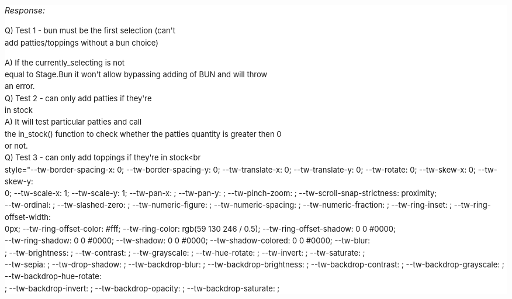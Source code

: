 <tr><td> <em>Response:</em> <p><span style="font-size: 13px;">Q) Test 1 - bun must be the first selection (can&#39;t<br>add patties/toppings without a bun choice)</span><div><span style="font-size: 13px;">A) If the currently_selecting is not<br>equal to Stage.Bun it won&#39;t allow bypassing adding of BUN and will throw<br>an error.</span><div><span style="font-size: 13px;">Q) Test 2 - can only add patties if they&#39;re<br>in stock</span><span style="font-size: 13px;"><br></span></div></div><div><span style="font-size: 13px;">A) It will test particular patties and call<br>the in_stock() function to check whether the patties quantity is greater then 0<br>or not.</span></div><div><div style="--tw-border-spacing-x: 0; --tw-border-spacing-y: 0; --tw-translate-x: 0; --tw-translate-y: 0; --tw-rotate: 0; --tw-skew-x:<br>0; --tw-skew-y: 0; --tw-scale-x: 1; --tw-scale-y: 1; --tw-pan-x: ; --tw-pan-y: ; --tw-pinch-zoom: ;<br>--tw-scroll-snap-strictness: proximity; --tw-ordinal: ; --tw-slashed-zero: ; --tw-numeric-figure: ; --tw-numeric-spacing: ; --tw-numeric-fraction: ; --tw-ring-inset:<br>; --tw-ring-offset-width: 0px; --tw-ring-offset-color: #fff; --tw-ring-color: rgb(59 130 246 / 0.5); --tw-ring-offset-shadow: 0<br>0 #0000; --tw-ring-shadow: 0 0 #0000; --tw-shadow: 0 0 #0000; --tw-shadow-colored: 0 0<br>#0000; --tw-blur: ; --tw-brightness: ; --tw-contrast: ; --tw-grayscale: ; --tw-hue-rotate: ; --tw-invert: ;<br>--tw-saturate: ; --tw-sepia: ; --tw-drop-shadow: ; --tw-backdrop-blur: ; --tw-backdrop-brightness: ; --tw-backdrop-contrast: ; --tw-backdrop-grayscale:<br>; --tw-backdrop-hue-rotate: ; --tw-backdrop-invert: ; --tw-backdrop-opacity: ; --tw-backdrop-saturate: ; --tw-backdrop-sepia: ;"><div style="--tw-border-spacing-x: 0;<br>--tw-border-spacing-y: 0; --tw-translate-x: 0; --tw-translate-y: 0; --tw-rotate: 0; --tw-skew-x: 0; --tw-skew-y: 0; --tw-scale-x:<br>1; --tw-scale-y: 1; --tw-pan-x: ; --tw-pan-y: ; --tw-pinch-zoom: ; --tw-scroll-snap-strictness: proximity; --tw-ordinal: ;<br>--tw-slashed-zero: ; --tw-numeric-figure: ; --tw-numeric-spacing: ; --tw-numeric-fraction: ; --tw-ring-inset: ; --tw-ring-offset-width: 0px; --tw-ring-offset-color:<br>#fff; --tw-ring-color: rgb(59 130 246 / 0.5); --tw-ring-offset-shadow: 0 0 #0000; --tw-ring-shadow: 0<br>0 #0000; --tw-shadow: 0 0 #0000; --tw-shadow-colored: 0 0 #0000; --tw-blur: ; --tw-brightness:<br>; --tw-contrast: ; --tw-grayscale: ; --tw-hue-rotate: ; --tw-invert: ; --tw-saturate: ; --tw-sepia: ;<br>--tw-drop-shadow: ; --tw-backdrop-blur: ; --tw-backdrop-brightness: ; --tw-backdrop-contrast: ; --tw-backdrop-grayscale: ; --tw-backdrop-hue-rotate: ; --tw-backdrop-invert:<br>; --tw-backdrop-opacity: ; --tw-backdrop-saturate: ; --tw-backdrop-sepia: ;"><span style="--tw-border-spacing-x: 0; --tw-border-spacing-y: 0; --tw-translate-x: 0;<br>--tw-translate-y: 0; --tw-rotate: 0; --tw-skew-x: 0; --tw-skew-y: 0; --tw-scale-x: 1; --tw-scale-y: 1; --tw-pan-x:<br>; --tw-pan-y: ; --tw-pinch-zoom: ; --tw-scroll-snap-strictness: proximity; --tw-ordinal: ; --tw-slashed-zero: ; --tw-numeric-figure: ;<br>--tw-numeric-spacing: ; --tw-numeric-fraction: ; --tw-ring-inset: ; --tw-ring-offset-width: 0px; --tw-ring-offset-color: #fff; --tw-ring-color: rgb(59 130<br>246 / 0.5); --tw-ring-offset-shadow: 0 0 #0000; --tw-ring-shadow: 0 0 #0000; --tw-shadow: 0<br>0 #0000; --tw-shadow-colored: 0 0 #0000; --tw-blur: ; --tw-brightness: ; --tw-contrast: ; --tw-grayscale:<br>; --tw-hue-rotate: ; --tw-invert: ; --tw-saturate: ; --tw-sepia: ; --tw-drop-shadow: ; --tw-backdrop-blur: ;<br>--tw-backdrop-brightness: ; --tw-backdrop-contrast: ; --tw-backdrop-grayscale: ; --tw-backdrop-hue-rotate: ; --tw-backdrop-invert: ; --tw-backdrop-opacity: ; --tw-backdrop-saturate:<br>; --tw-backdrop-sepia: ; font-size: 13px;">Q)&nbsp;</span><span style="--tw-border-spacing-x: 0; --tw-border-spacing-y: 0; --tw-translate-x: 0; --tw-translate-y: 0;<br>--tw-rotate: 0; --tw-skew-x: 0; --tw-skew-y: 0; --tw-scale-x: 1; --tw-scale-y: 1; --tw-pan-x: ; --tw-pan-y:<br>; --tw-pinch-zoom: ; --tw-scroll-snap-strictness: proximity; --tw-ordinal: ; --tw-slashed-zero: ; --tw-numeric-figure: ; --tw-numeric-spacing: ;<br>--tw-numeric-fraction: ; --tw-ring-inset: ; --tw-ring-offset-width: 0px; --tw-ring-offset-color: #fff; --tw-ring-color: rgb(59 130 246 /<br>0.5); --tw-ring-offset-shadow: 0 0 #0000; --tw-ring-shadow: 0 0 #0000; --tw-shadow: 0 0 #0000;<br>--tw-shadow-colored: 0 0 #0000; --tw-blur: ; --tw-brightness: ; --tw-contrast: ; --tw-grayscale: ; --tw-hue-rotate:<br>; --tw-invert: ; --tw-saturate: ; --tw-sepia: ; --tw-drop-shadow: ; --tw-backdrop-blur: ; --tw-backdrop-brightness: ;<br>--tw-backdrop-contrast: ; --tw-backdrop-grayscale: ; --tw-backdrop-hue-rotate: ; --tw-backdrop-invert: ; --tw-backdrop-opacity: ; --tw-backdrop-saturate: ; --tw-backdrop-sepia:<br>; font-size: 13px;">Test 3 - can only add toppings if they&#39;re in stock&lt;br<br>style=&quot;--tw-border-spacing-x: 0; --tw-border-spacing-y: 0; --tw-translate-x: 0; --tw-translate-y: 0; --tw-rotate: 0; --tw-skew-x: 0; --tw-skew-y:<br>0; --tw-scale-x: 1; --tw-scale-y: 1; --tw-pan-x: ; --tw-pan-y: ; --tw-pinch-zoom: ; --tw-scroll-snap-strictness: proximity;<br>--tw-ordinal: ; --tw-slashed-zero: ; --tw-numeric-figure: ; --tw-numeric-spacing: ; --tw-numeric-fraction: ; --tw-ring-inset: ; --tw-ring-offset-width:<br>0px; --tw-ring-offset-color: #fff; --tw-ring-color: rgb(59 130 246 / 0.5); --tw-ring-offset-shadow: 0 0 #0000;<br>--tw-ring-shadow: 0 0 #0000; --tw-shadow: 0 0 #0000; --tw-shadow-colored: 0 0 #0000; --tw-blur:<br>; --tw-brightness: ; --tw-contrast: ; --tw-grayscale: ; --tw-hue-rotate: ; --tw-invert: ; --tw-saturate: ;<br>--tw-sepia: ; --tw-drop-shadow: ; --tw-backdrop-blur: ; --tw-backdrop-brightness: ; --tw-backdrop-contrast: ; --tw-backdrop-grayscale: ; --tw-backdrop-hue-rotate:<br>; --tw-backdrop-invert: ; --tw-backdrop-opacity: ; --tw-backdrop-saturate: ;